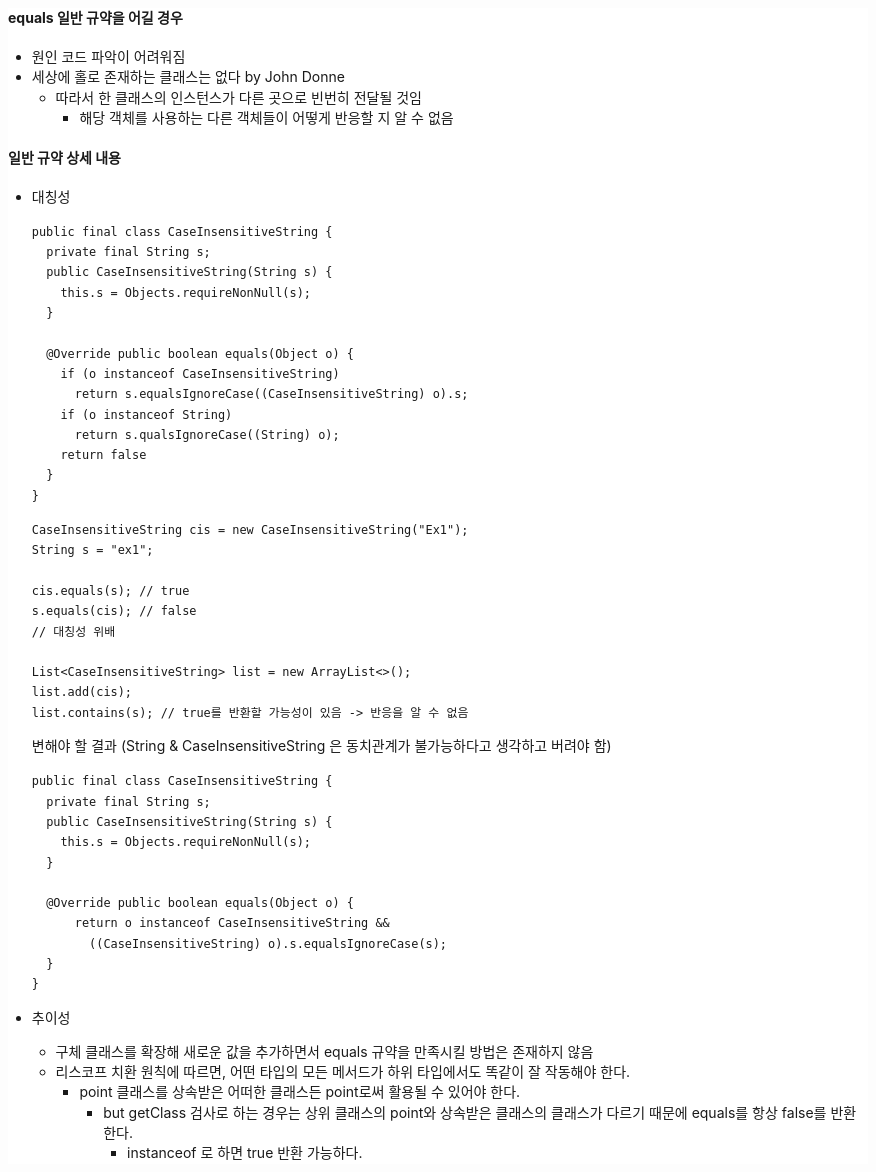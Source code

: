 #### equals 일반 규약을 어길 경우
- 원인 코드 파악이 어려워짐
- 세상에 홀로 존재하는 클래스는 없다 by John Donne
  - 따라서 한 클래스의 인스턴스가 다른 곳으로 빈번히 전달될 것임
    - 해당 객체를 사용하는 다른 객체들이 어떻게 반응할 지 알 수 없음
  
#### 일반 규약 상세 내용
- 대칭성
  ```
  public final class CaseInsensitiveString {
    private final String s;
    public CaseInsensitiveString(String s) {
      this.s = Objects.requireNonNull(s);
    }
    
    @Override public boolean equals(Object o) {
      if (o instanceof CaseInsensitiveString)
        return s.equalsIgnoreCase((CaseInsensitiveString) o).s;
      if (o instanceof String)
        return s.qualsIgnoreCase((String) o);
      return false
    }
  }
  ```

  ```
  CaseInsensitiveString cis = new CaseInsensitiveString("Ex1");
  String s = "ex1";
  
  cis.equals(s); // true
  s.equals(cis); // false 
  // 대칭성 위배
  
  List<CaseInsensitiveString> list = new ArrayList<>();
  list.add(cis);
  list.contains(s); // true를 반환할 가능성이 있음 -> 반응을 알 수 없음
  ```
  
  변해야 할 결과 (String & CaseInsensitiveString 은 동치관계가 불가능하다고 생각하고 버려야 함)

  ```
  public final class CaseInsensitiveString {
    private final String s;
    public CaseInsensitiveString(String s) {
      this.s = Objects.requireNonNull(s);
    }
    
    @Override public boolean equals(Object o) {
        return o instanceof CaseInsensitiveString &&
          ((CaseInsensitiveString) o).s.equalsIgnoreCase(s);
    }
  }
  ```
- 추이성
  - 구체 클래스를 확장해 새로운 값을 추가하면서 equals 규약을 만족시킬 방법은 존재하지 않음
  - 리스코프 치환 원칙에 따르면, 어떤 타입의 모든 메서드가 하위 타입에서도 똑같이 잘 작동해야 한다.
    - point 클래스를 상속받은 어떠한 클래스든 point로써 활용될 수 있어야 한다.
      - but getClass 검사로 하는 경우는 상위 클래스의 point와 상속받은 클래스의 클래스가 다르기 때문에 equals를 항상 false를 반환한다.
        - instanceof 로 하면 true 반환 가능하다.
